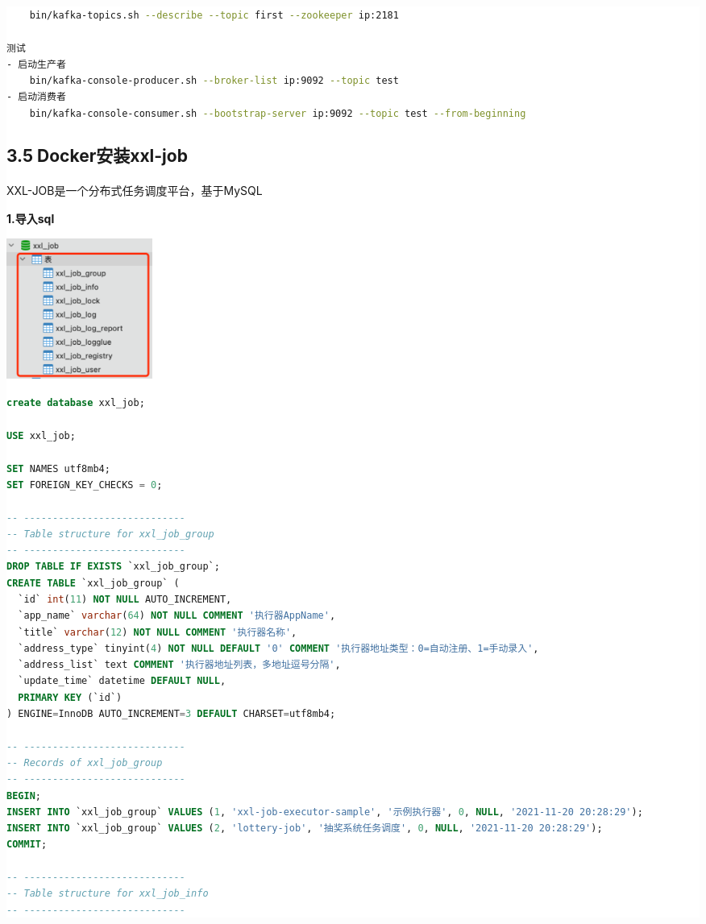 ```bash
	bin/kafka-topics.sh --describe --topic first --zookeeper ip:2181
	
测试
- 启动生产者
	bin/kafka-console-producer.sh --broker-list ip:9092 --topic test
- 启动消费者
	bin/kafka-console-consumer.sh --bootstrap-server ip:9092 --topic test --from-beginning
```

## 3.5 Docker安装xxl-job

XXL-JOB是一个分布式任务调度平台，基于MySQL

**1.导入sql**

<img src="安装指南.assets/image-20220527162934192.png" alt="image-20220527162934192" style="zoom:67%;" />

```sql
create database xxl_job;

USE xxl_job;

SET NAMES utf8mb4;
SET FOREIGN_KEY_CHECKS = 0;

-- ----------------------------
-- Table structure for xxl_job_group
-- ----------------------------
DROP TABLE IF EXISTS `xxl_job_group`;
CREATE TABLE `xxl_job_group` (
  `id` int(11) NOT NULL AUTO_INCREMENT,
  `app_name` varchar(64) NOT NULL COMMENT '执行器AppName',
  `title` varchar(12) NOT NULL COMMENT '执行器名称',
  `address_type` tinyint(4) NOT NULL DEFAULT '0' COMMENT '执行器地址类型：0=自动注册、1=手动录入',
  `address_list` text COMMENT '执行器地址列表，多地址逗号分隔',
  `update_time` datetime DEFAULT NULL,
  PRIMARY KEY (`id`)
) ENGINE=InnoDB AUTO_INCREMENT=3 DEFAULT CHARSET=utf8mb4;

-- ----------------------------
-- Records of xxl_job_group
-- ----------------------------
BEGIN;
INSERT INTO `xxl_job_group` VALUES (1, 'xxl-job-executor-sample', '示例执行器', 0, NULL, '2021-11-20 20:28:29');
INSERT INTO `xxl_job_group` VALUES (2, 'lottery-job', '抽奖系统任务调度', 0, NULL, '2021-11-20 20:28:29');
COMMIT;

-- ----------------------------
-- Table structure for xxl_job_info
-- ----------------------------
```